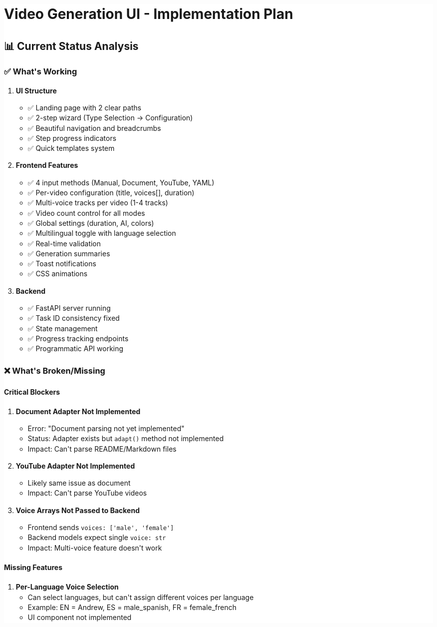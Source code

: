 # Video Generation UI - Implementation Plan

## 📊 Current Status Analysis

### ✅ **What's Working**
1. **UI Structure**
   - ✅ Landing page with 2 clear paths
   - ✅ 2-step wizard (Type Selection → Configuration)
   - ✅ Beautiful navigation and breadcrumbs
   - ✅ Step progress indicators
   - ✅ Quick templates system

2. **Frontend Features**
   - ✅ 4 input methods (Manual, Document, YouTube, YAML)
   - ✅ Per-video configuration (title, voices[], duration)
   - ✅ Multi-voice tracks per video (1-4 tracks)
   - ✅ Video count control for all modes
   - ✅ Global settings (duration, AI, colors)
   - ✅ Multilingual toggle with language selection
   - ✅ Real-time validation
   - ✅ Generation summaries
   - ✅ Toast notifications
   - ✅ CSS animations

3. **Backend**
   - ✅ FastAPI server running
   - ✅ Task ID consistency fixed
   - ✅ State management
   - ✅ Progress tracking endpoints
   - ✅ Programmatic API working

### ❌ **What's Broken/Missing**

#### **Critical Blockers**
1. **Document Adapter Not Implemented**
   - Error: "Document parsing not yet implemented"
   - Status: Adapter exists but `adapt()` method not implemented
   - Impact: Can't parse README/Markdown files

2. **YouTube Adapter Not Implemented**
   - Likely same issue as document
   - Impact: Can't parse YouTube videos

3. **Voice Arrays Not Passed to Backend**
   - Frontend sends `voices: ['male', 'female']`
   - Backend models expect single `voice: str`
   - Impact: Multi-voice feature doesn't work

#### **Missing Features**
1. **Per-Language Voice Selection**
   - Can select languages, but can't assign different voices per language
   - Example: EN = Andrew, ES = male_spanish, FR = female_french
   - UI component not implemented
